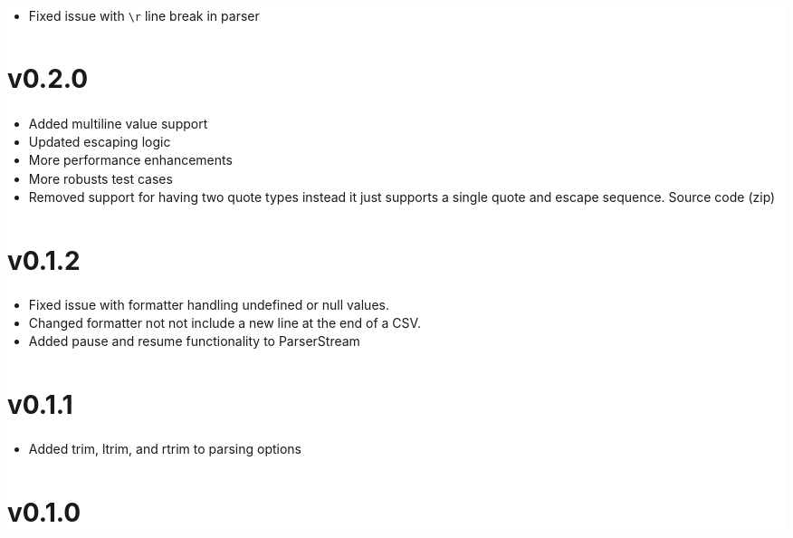 * Fixed issue with `\r` line break in parser

# v0.2.0

* Added multiline value support
* Updated escaping logic
* More performance enhancements
* More robusts test cases
* Removed support for having two quote types instead it just supports a single quote and escape sequence.
 Source code (zip)

# v0.1.2

* Fixed issue with formatter handling undefined or null values.
* Changed formatter not not include a new line at the end of a CSV.
* Added pause and resume functionality to ParserStream

# v0.1.1

* Added trim, ltrim, and rtrim to parsing options

# v0.1.0
